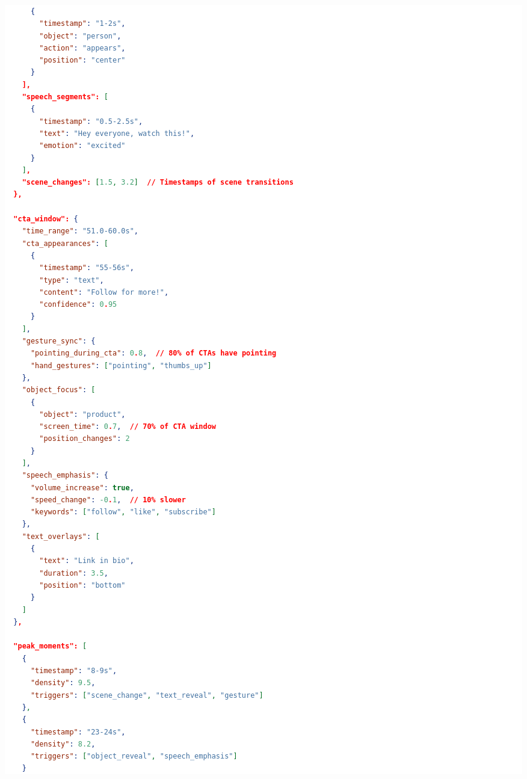 ```json
      {
        "timestamp": "1-2s",
        "object": "person",
        "action": "appears",
        "position": "center"
      }
    ],
    "speech_segments": [
      {
        "timestamp": "0.5-2.5s",
        "text": "Hey everyone, watch this!",
        "emotion": "excited"
      }
    ],
    "scene_changes": [1.5, 3.2]  // Timestamps of scene transitions
  },
  
  "cta_window": {
    "time_range": "51.0-60.0s",
    "cta_appearances": [
      {
        "timestamp": "55-56s",
        "type": "text",
        "content": "Follow for more!",
        "confidence": 0.95
      }
    ],
    "gesture_sync": {
      "pointing_during_cta": 0.8,  // 80% of CTAs have pointing
      "hand_gestures": ["pointing", "thumbs_up"]
    },
    "object_focus": [
      {
        "object": "product",
        "screen_time": 0.7,  // 70% of CTA window
        "position_changes": 2
      }
    ],
    "speech_emphasis": {
      "volume_increase": true,
      "speed_change": -0.1,  // 10% slower
      "keywords": ["follow", "like", "subscribe"]
    },
    "text_overlays": [
      {
        "text": "Link in bio",
        "duration": 3.5,
        "position": "bottom"
      }
    ]
  },
  
  "peak_moments": [
    {
      "timestamp": "8-9s",
      "density": 9.5,
      "triggers": ["scene_change", "text_reveal", "gesture"]
    },
    {
      "timestamp": "23-24s",
      "density": 8.2,
      "triggers": ["object_reveal", "speech_emphasis"]
    }
```